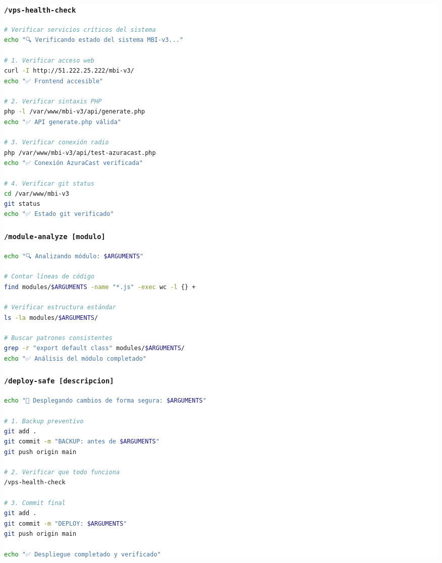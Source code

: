### `/vps-health-check`
```bash
# Verificar servicios críticos del sistema
echo "🔍 Verificando estado del sistema MBI-v3..."

# 1. Verificar acceso web
curl -I http://51.222.25.222/mbi-v3/
echo "✅ Frontend accesible"

# 2. Verificar sintaxis PHP
php -l /var/www/mbi-v3/api/generate.php
echo "✅ API generate.php válida"

# 3. Verificar conexión radio
php /var/www/mbi-v3/api/test-azuracast.php
echo "✅ Conexión AzuraCast verificada"

# 4. Verificar git status
cd /var/www/mbi-v3
git status
echo "✅ Estado git verificado"
```

### `/module-analyze [modulo]`
```bash
echo "🔍 Analizando módulo: $ARGUMENTS"

# Contar líneas de código
find modules/$ARGUMENTS -name "*.js" -exec wc -l {} +

# Verificar estructura estándar
ls -la modules/$ARGUMENTS/

# Buscar patrones consistentes
grep -r "export default class" modules/$ARGUMENTS/
echo "✅ Análisis del módulo completado"
```

### `/deploy-safe [descripcion]`
```bash
echo "🚀 Desplegando cambios de forma segura: $ARGUMENTS"

# 1. Backup preventivo
git add .
git commit -m "BACKUP: antes de $ARGUMENTS"
git push origin main

# 2. Verificar que todo funciona
/vps-health-check

# 3. Commit final
git add .
git commit -m "DEPLOY: $ARGUMENTS"
git push origin main

echo "✅ Despliegue completado y verificado"
```

